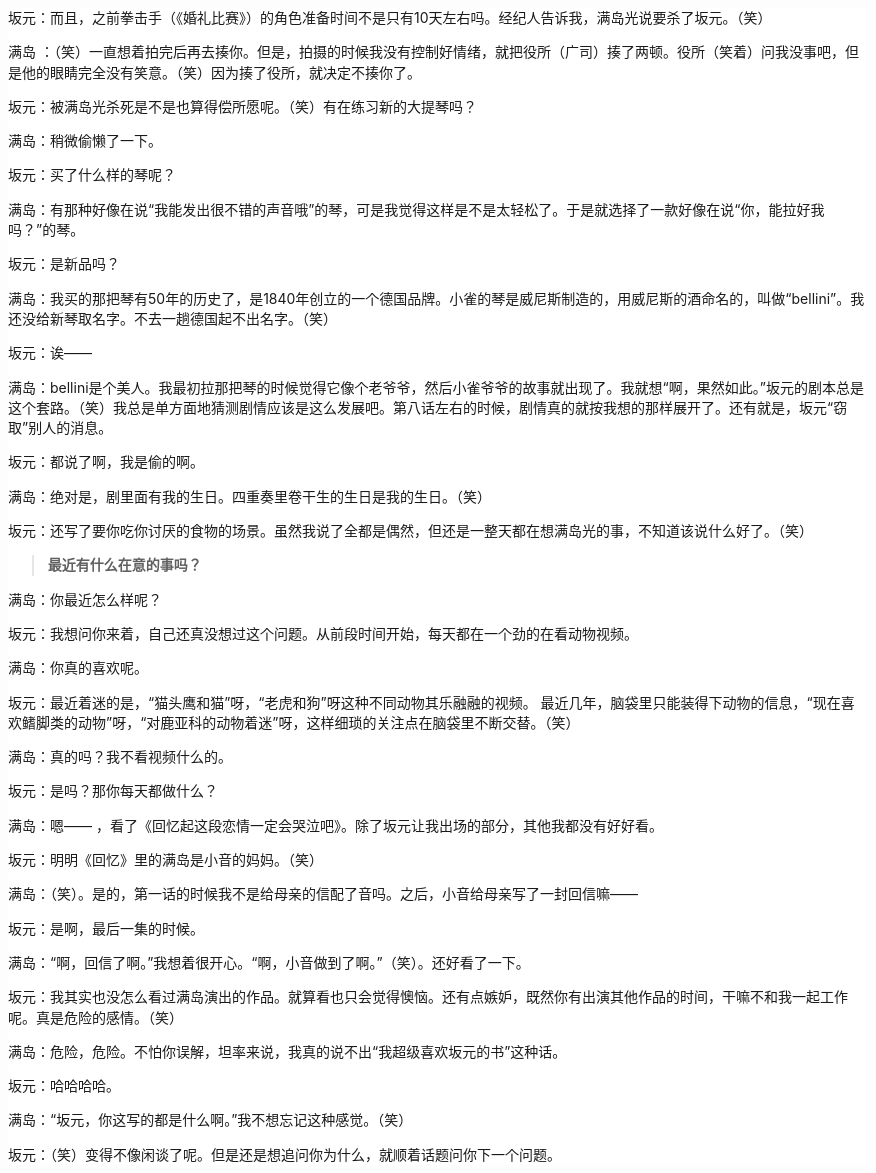 坂元：而且，之前拳击手（《婚礼比赛》）的角色准备时间不是只有10天左右吗。经纪人告诉我，满岛光说要杀了坂元。（笑）

满岛 ：（笑）一直想着拍完后再去揍你。但是，拍摄的时候我没有控制好情绪，就把役所（广司）揍了两顿。役所（笑着）问我没事吧，但是他的眼睛完全没有笑意。（笑）因为揍了役所，就决定不揍你了。

坂元：被满岛光杀死是不是也算得偿所愿呢。（笑）有在练习新的大提琴吗？

满岛：稍微偷懒了一下。

坂元：买了什么样的琴呢？

满岛：有那种好像在说“我能发出很不错的声音哦”的琴，可是我觉得这样是不是太轻松了。于是就选择了一款好像在说“你，能拉好我吗？”的琴。

坂元：是新品吗？

满岛：我买的那把琴有50年的历史了，是1840年创立的一个德国品牌。小雀的琴是威尼斯制造的，用威尼斯的酒命名的，叫做“bellini”。我还没给新琴取名字。不去一趟德国起不出名字。（笑）

坂元：诶——

满岛：bellini是个美人。我最初拉那把琴的时候觉得它像个老爷爷，然后小雀爷爷的故事就出现了。我就想“啊，果然如此。”坂元的剧本总是这个套路。（笑）我总是单方面地猜测剧情应该是这么发展吧。第八话左右的时候，剧情真的就按我想的那样展开了。还有就是，坂元“窃取”别人的消息。

坂元：都说了啊，我是偷的啊。

满岛：绝对是，剧里面有我的生日。四重奏里卷干生的生日是我的生日。（笑）

坂元：还写了要你吃你讨厌的食物的场景。虽然我说了全都是偶然，但还是一整天都在想满岛光的事，不知道该说什么好了。（笑）



>**最近有什么在意的事吗？**

满岛：你最近怎么样呢？

坂元：我想问你来着，自己还真没想过这个问题。从前段时间开始，每天都在一个劲的在看动物视频。

满岛：你真的喜欢呢。

坂元：最近着迷的是，“猫头鹰和猫”呀，“老虎和狗”呀这种不同动物其乐融融的视频。 最近几年，脑袋里只能装得下动物的信息，“现在喜欢鳍脚类的动物”呀，“对鹿亚科的动物着迷”呀，这样细琐的关注点在脑袋里不断交替。（笑）

满岛：真的吗？我不看视频什么的。

坂元：是吗？那你每天都做什么？

满岛：嗯—— ，看了《回忆起这段恋情一定会哭泣吧》。除了坂元让我出场的部分，其他我都没有好好看。

坂元：明明《回忆》里的满岛是小音的妈妈。（笑）

满岛：（笑）。是的，第一话的时候我不是给母亲的信配了音吗。之后，小音给母亲写了一封回信嘛——

坂元：是啊，最后一集的时候。

满岛：“啊，回信了啊。”我想着很开心。“啊，小音做到了啊。”（笑）。还好看了一下。

坂元：我其实也没怎么看过满岛演出的作品。就算看也只会觉得懊恼。还有点嫉妒，既然你有出演其他作品的时间，干嘛不和我一起工作呢。真是危险的感情。（笑）

满岛：危险，危险。不怕你误解，坦率来说，我真的说不出“我超级喜欢坂元的书”这种话。

坂元：哈哈哈哈。

满岛：“坂元，你这写的都是什么啊。”我不想忘记这种感觉。（笑）

坂元：（笑）变得不像闲谈了呢。但是还是想追问你为什么，就顺着话题问你下一个问题。


